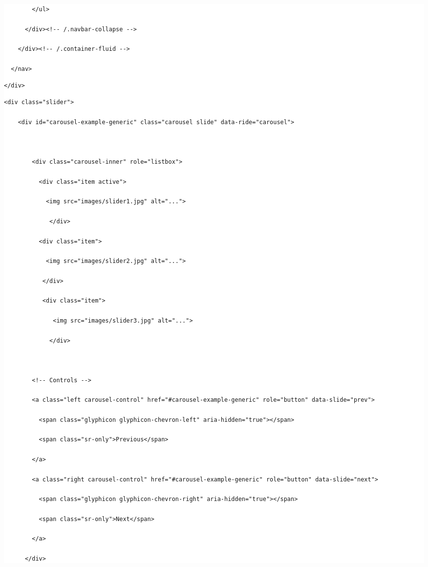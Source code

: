             </ul>

          </div><!-- /.navbar-collapse -->

        </div><!-- /.container-fluid -->

      </nav>

  </div>



    </div>

  </div>

</header>

    <div class="slider">

        <div id="carousel-example-generic" class="carousel slide" data-ride="carousel">

   

            <div class="carousel-inner" role="listbox">

              <div class="item active">

                <img src="images/slider1.jpg" alt="...">

                 </div>

              <div class="item">

                <img src="images/slider2.jpg" alt="...">

               </div>

               <div class="item">

                  <img src="images/slider3.jpg" alt="...">

                 </div>



            <!-- Controls -->

            <a class="left carousel-control" href="#carousel-example-generic" role="button" data-slide="prev">

              <span class="glyphicon glyphicon-chevron-left" aria-hidden="true"></span>

              <span class="sr-only">Previous</span>

            </a>

            <a class="right carousel-control" href="#carousel-example-generic" role="button" data-slide="next">

              <span class="glyphicon glyphicon-chevron-right" aria-hidden="true"></span>

              <span class="sr-only">Next</span>

            </a>

          </div>
